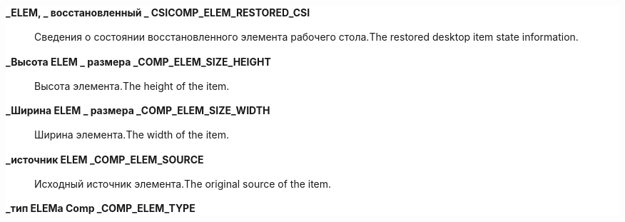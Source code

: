 <span data-ttu-id="ff27e-141"><span id="COMP_ELEM_RESTORED_CSI"></span><span id="comp_elem_restored_csi"></span>**\_ELEM, \_ восстановленный \_ CSI**</span><span class="sxs-lookup"><span data-stu-id="ff27e-141"><span id="COMP_ELEM_RESTORED_CSI"></span><span id="comp_elem_restored_csi"></span>**COMP\_ELEM\_RESTORED\_CSI**</span></span>
</dt> <dd> <dl> <dt>



<span data-ttu-id="ff27e-142">Сведения о состоянии восстановленного элемента рабочего стола.</span><span class="sxs-lookup"><span data-stu-id="ff27e-142">The restored desktop item state information.</span></span>


</dt> </dl> </dd> <dt>

<span data-ttu-id="ff27e-143"><span id="COMP_ELEM_SIZE_HEIGHT"></span><span id="comp_elem_size_height"></span>**\_Высота ELEM \_ размера \_**</span><span class="sxs-lookup"><span data-stu-id="ff27e-143"><span id="COMP_ELEM_SIZE_HEIGHT"></span><span id="comp_elem_size_height"></span>**COMP\_ELEM\_SIZE\_HEIGHT**</span></span>
</dt> <dd> <dl> <dt>



<span data-ttu-id="ff27e-144">Высота элемента.</span><span class="sxs-lookup"><span data-stu-id="ff27e-144">The height of the item.</span></span>


</dt> </dl> </dd> <dt>

<span data-ttu-id="ff27e-145"><span id="COMP_ELEM_SIZE_WIDTH"></span><span id="comp_elem_size_width"></span>**\_Ширина ELEM \_ размера \_**</span><span class="sxs-lookup"><span data-stu-id="ff27e-145"><span id="COMP_ELEM_SIZE_WIDTH"></span><span id="comp_elem_size_width"></span>**COMP\_ELEM\_SIZE\_WIDTH**</span></span>
</dt> <dd> <dl> <dt>



<span data-ttu-id="ff27e-146">Ширина элемента.</span><span class="sxs-lookup"><span data-stu-id="ff27e-146">The width of the item.</span></span>


</dt> </dl> </dd> <dt>

<span data-ttu-id="ff27e-147"><span id="COMP_ELEM_SOURCE"></span><span id="comp_elem_source"></span>**\_источник ELEM \_**</span><span class="sxs-lookup"><span data-stu-id="ff27e-147"><span id="COMP_ELEM_SOURCE"></span><span id="comp_elem_source"></span>**COMP\_ELEM\_SOURCE**</span></span>
</dt> <dd> <dl> <dt>



<span data-ttu-id="ff27e-148">Исходный источник элемента.</span><span class="sxs-lookup"><span data-stu-id="ff27e-148">The original source of the item.</span></span>


</dt> </dl> </dd> <dt>

<span data-ttu-id="ff27e-149"><span id="COMP_ELEM_TYPE"></span><span id="comp_elem_type"></span>**\_тип ELEMа Comp \_**</span><span class="sxs-lookup"><span data-stu-id="ff27e-149"><span id="COMP_ELEM_TYPE"></span><span id="comp_elem_type"></span>**COMP\_ELEM\_TYPE**</span></span>
</dt> <dd> <dl> <dt>


